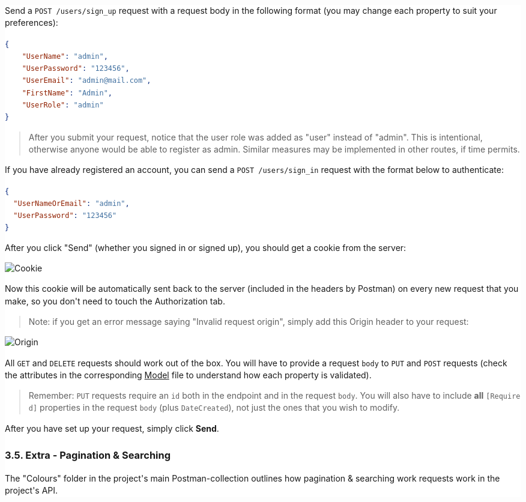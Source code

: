 Send a `POST /users/sign_up` request with a request body in the following format (you may change each property to suit your preferences):

```json
{
    "UserName": "admin",
    "UserPassword": "123456",
    "UserEmail": "admin@mail.com",
    "FirstName": "Admin",
    "UserRole": "admin"
}
```

> After you submit your request, notice that the user role was added as "user" instead of "admin". This is intentional, otherwise anyone would be able to register as admin. Similar measures may be implemented in other routes, if time permits.

If you have already registered an account, you can send a `POST /users/sign_in` request with the format below to authenticate:

```json
{
  "UserNameOrEmail": "admin",
  "UserPassword": "123456"
}
```

After you click "Send" (whether you signed in or signed up), you should get a cookie from the server:

![Cookie](https://i.imgur.com/RgNLVqd.png "Cookie")

Now this cookie will be automatically sent back to the server (included in the headers by Postman) on every new request that you make, so you don't need to touch the Authorization tab.

> Note: if you get an error message saying "Invalid request origin", simply add this Origin header to your request:

![Origin](https://i.imgur.com/Dzx9OQD.png "Origin")

All `GET` and `DELETE` requests should work out of the box. You will have to provide a request `body` to `PUT` and `POST` requests (check the attributes in the corresponding [Model](AdminApi/Models_v2_1 "Models v2.1") file to understand how each property is validated).

> Remember: `PUT` requests require an `id` both in the endpoint and in the request `body`. You will also have to include __all__ `[Required]` properties in the request `body` (plus `DateCreated`), not just the ones that you wish to modify.

After you have set up your request, simply click __Send__. 

###  3.5. <a name='Extra-PaginationSearching'></a>Extra - Pagination & Searching
The "Colours" folder in the project's main Postman-collection outlines how pagination & searching work requests work in the project's API.
